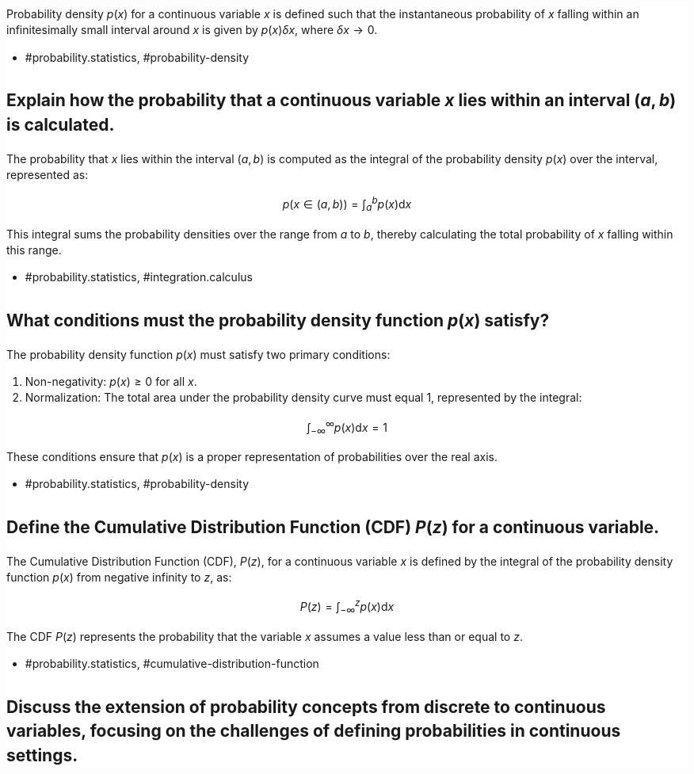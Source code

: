Probability density $p(x)$ for a continuous variable $x$ is defined such that the instantaneous probability of $x$ falling within an infinitesimally small interval around $x$ is given by $p(x) \delta x$, where $\delta x \rightarrow 0$. 

- #probability.statistics, #probability-density

## Explain how the probability that a continuous variable $x$ lies within an interval $(a, b)$ is calculated.

The probability that $x$ lies within the interval $(a, b)$ is computed as the integral of the probability density $p(x)$ over the interval, represented as:

$$
p(x \in(a, b))=\int_{a}^{b} p(x) \mathrm{d} x
$$

This integral sums the probability densities over the range from $a$ to $b$, thereby calculating the total probability of $x$ falling within this range.

- #probability.statistics, #integration.calculus

## What conditions must the probability density function $p(x)$ satisfy?

The probability density function $p(x)$ must satisfy two primary conditions:
1. Non-negativity: $p(x) \geqslant 0$ for all $x$.
2. Normalization: The total area under the probability density curve must equal 1, represented by the integral:

$$
\int_{-\infty}^{\infty} p(x) \mathrm{d} x=1
$$

These conditions ensure that $p(x)$ is a proper representation of probabilities over the real axis.

- #probability.statistics, #probability-density

## Define the Cumulative Distribution Function (CDF) $P(z)$ for a continuous variable.

The Cumulative Distribution Function (CDF), $P(z)$, for a continuous variable $x$ is defined by the integral of the probability density function $p(x)$ from negative infinity to $z$, as:

$$
P(z)=\int_{-\infty}^{z} p(x) \mathrm{d} x
$$

The CDF $P(z)$ represents the probability that the variable $x$ assumes a value less than or equal to $z$.

- #probability.statistics, #cumulative-distribution-function

## Discuss the extension of probability concepts from discrete to continuous variables, focusing on the challenges of defining probabilities in continuous settings.
